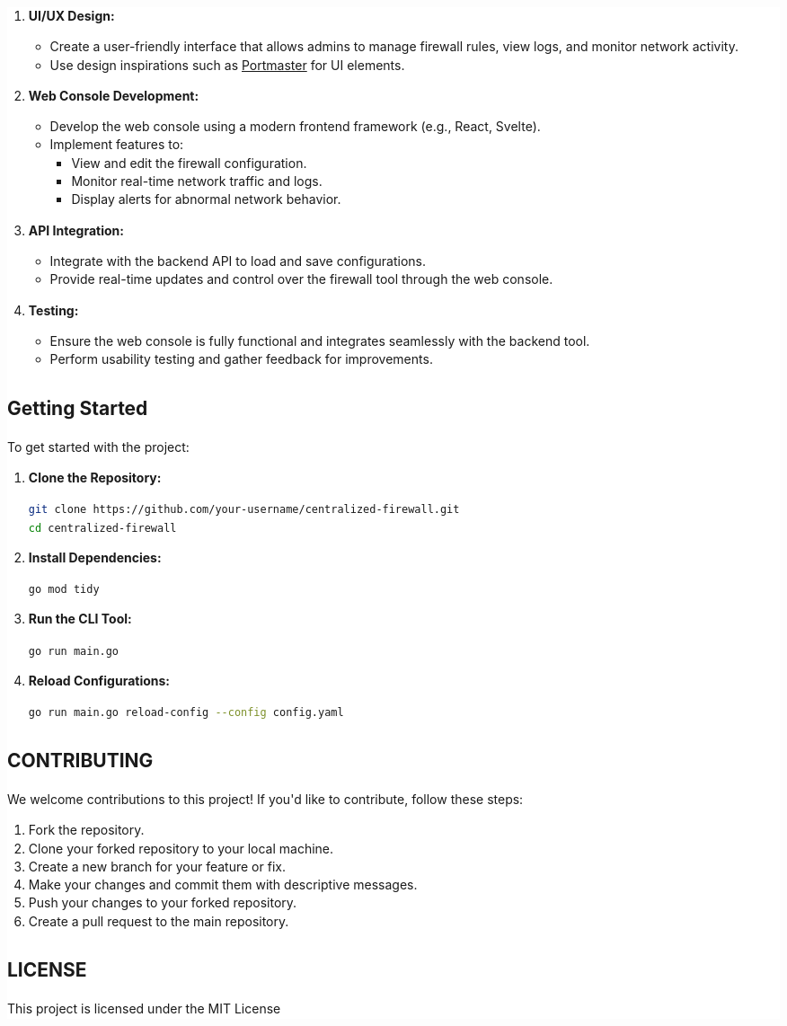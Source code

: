 1. **UI/UX Design:**
   - Create a user-friendly interface that allows admins to manage firewall rules, view logs, and monitor network activity.
   - Use design inspirations such as [Portmaster](https://safing.io/) for UI elements.

2. **Web Console Development:**
   - Develop the web console using a modern frontend framework (e.g., React, Svelte).
   - Implement features to:
     - View and edit the firewall configuration.
     - Monitor real-time network traffic and logs.
     - Display alerts for abnormal network behavior.

3. **API Integration:**
   - Integrate with the backend API to load and save configurations.
   - Provide real-time updates and control over the firewall tool through the web console.

4. **Testing:**
   - Ensure the web console is fully functional and integrates seamlessly with the backend tool.
   - Perform usability testing and gather feedback for improvements.

## Getting Started

To get started with the project:

1. **Clone the Repository:**
   ```bash
   git clone https://github.com/your-username/centralized-firewall.git
   cd centralized-firewall
   ```

2. **Install Dependencies:**
   ```bash
   go mod tidy
   ```

3. **Run the CLI Tool:**
   ```bash
   go run main.go
   ```

4. **Reload Configurations:**
   ```bash
   go run main.go reload-config --config config.yaml
   ```

## CONTRIBUTING

We welcome contributions to this project! If you'd like to contribute, follow these steps:

1. Fork the repository.
2. Clone your forked repository to your local machine.
3. Create a new branch for your feature or fix.
4. Make your changes and commit them with descriptive messages.
5. Push your changes to your forked repository.
6. Create a pull request to the main repository.

## LICENSE
This project is licensed under the MIT License

